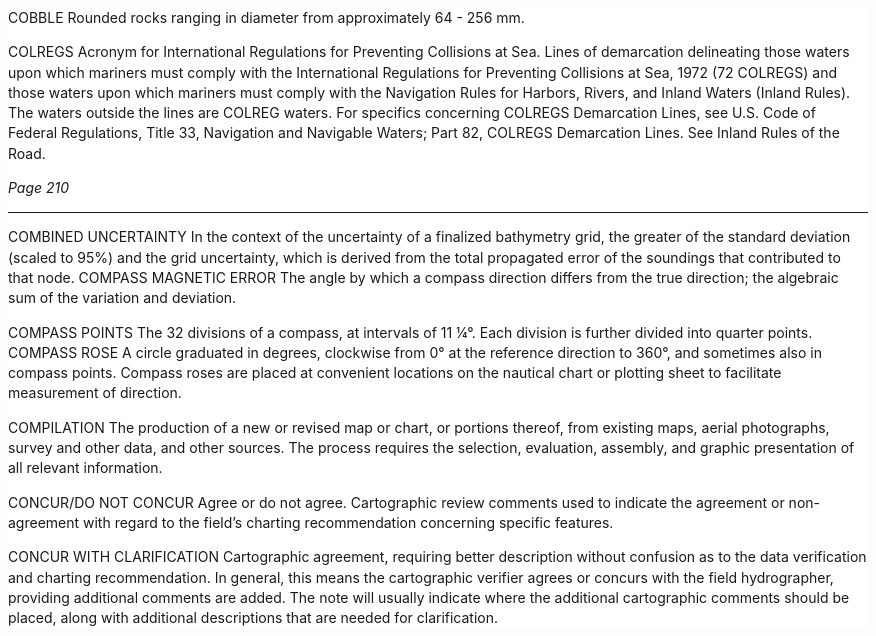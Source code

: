 COBBLE
Rounded rocks ranging in diameter from approximately 64 - 256 mm.

COLREGS
Acronym for International Regulations for Preventing Collisions at Sea. Lines of demarcation delineating those
waters upon which mariners must comply with the International Regulations for Preventing Collisions at Sea,
1972 (72 COLREGS) and those waters upon which mariners must comply with the Navigation Rules for Harbors,
Rivers, and Inland Waters (Inland Rules). The waters outside the lines are COLREG waters. For specifics concerning
COLREGS Demarcation Lines, see U.S. Code of Federal Regulations, Title 33, Navigation and Navigable Waters;
Part 82, COLREGS Demarcation Lines. See Inland Rules of the Road.

*Page 210*

------------------------------------------------------------------------------------------------------------------------

COMBINED UNCERTAINTY
In the context of the uncertainty of a finalized bathymetry grid, the greater of the standard deviation (scaled to
95%) and the grid uncertainty, which is derived from the total propagated error of the soundings that contributed
to that node. COMPASS MAGNETIC ERROR The angle by which a compass direction differs from the true
direction; the algebraic sum of the variation and deviation.

COMPASS POINTS
The 32 divisions of a compass, at intervals of 11 ¼°. Each division is further divided into quarter points.
COMPASS ROSE
A circle graduated in degrees, clockwise from 0° at the reference direction to 360°, and sometimes also in compass
points. Compass roses are placed at convenient locations on the nautical chart or plotting sheet to facilitate
measurement of direction.

COMPILATION
The production of a new or revised map or chart, or portions thereof, from existing maps, aerial photographs,
survey and other data, and other sources. The process requires the selection, evaluation, assembly, and graphic
presentation of all relevant information.

CONCUR/DO NOT CONCUR
Agree or do not agree. Cartographic review comments used to indicate the agreement or non-agreement with
regard to the field’s charting recommendation concerning specific features.

CONCUR WITH CLARIFICATION
Cartographic agreement, requiring better description without confusion as to the data verification and charting
recommendation. In general, this means the cartographic verifier agrees or concurs with the field hydrographer,
providing additional comments are added. The note will usually indicate where the additional cartographic
comments should be placed, along with additional descriptions that are needed for clarification.
